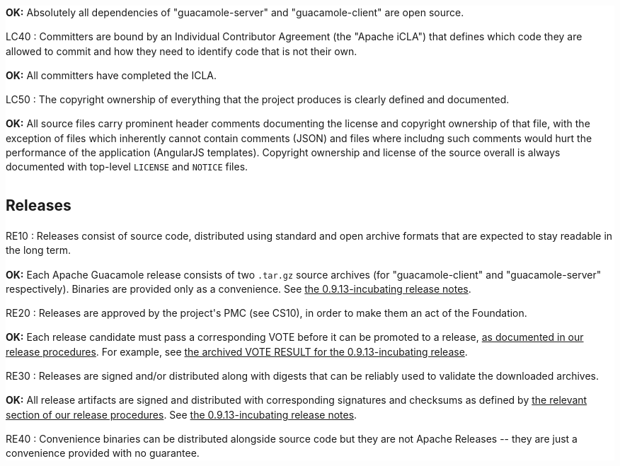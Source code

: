   **OK:** Absolutely all dependencies of "guacamole-server" and
  "guacamole-client" are open source.

LC40
: Committers are bound by an Individual Contributor Agreement (the "Apache
  iCLA") that defines which code they are allowed to commit and how they need
  to identify code that is not their own.

  **OK:** All committers have completed the ICLA.

LC50
: The copyright ownership of everything that the project produces is clearly
  defined and documented.

  **OK:** All source files carry prominent header comments documenting the
  license and copyright ownership of that file, with the exception of files
  which inherently cannot contain comments (JSON) and files where includng
  such comments would hurt the performance of the application (AngularJS
  templates). Copyright ownership and license of the source overall is
  always documented with top-level `LICENSE` and `NOTICE` files.

Releases
--------

RE10
: Releases consist of source code, distributed using standard and open archive
  formats that are expected to stay readable in the long term.

  **OK:** Each Apache Guacamole release consists of two `.tar.gz` source
  archives (for "guacamole-client" and "guacamole-server" respectively).
  Binaries are provided only as a convenience. See [the 0.9.13-incubating
  release notes](/releases/0.9.13-incubating/).

RE20
: Releases are approved by the project's PMC (see CS10), in order to make them
  an act of the Foundation.

  **OK:** Each release candidate must pass a corresponding VOTE before it can
  be promoted to a release, [as documented in our release
  procedures](/release-procedures-part2/#ppmc-vote). For example, see [the
  archived VOTE RESULT for the 0.9.13-incubating
  release](https://lists.apache.org/thread.html/191c32b9ca2e62fe75cdc8df414bae949875550e57cf6b6014832829@%3Cdev.guacamole.apache.org%3E).

RE30
: Releases are signed and/or distributed along with digests that can be
  reliably used to validate the downloaded archives.

  **OK:** All release artifacts are signed and distributed with corresponding
  signatures and checksums as defined by [the relevant section of our release
  procedures](/release-procedures-part2/#upload-rc). See [the 0.9.13-incubating
  release notes](/releases/0.9.13-incubating/).

RE40
: Convenience binaries can be distributed alongside source code but they are
  not Apache Releases -- they are just a convenience provided with no
  guarantee.
